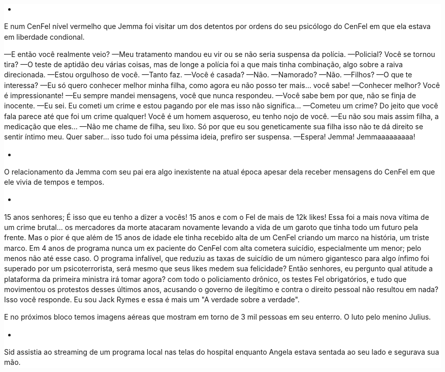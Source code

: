 *

E num CenFel nível vermelho que Jemma foi visitar um dos detentos por ordens do seu psicólogo do CenFel em que ela estava em liberdade condional.

—E então você realmente veio?
—Meu tratamento mandou eu vir ou se não seria suspensa da polícia.
—Policial? Você se tornou tira?
—O teste de aptidão deu várias coisas, mas de longe a polícia foi a que mais tinha combinação, algo sobre a raiva direcionada.
—Estou orgulhoso de você.
—Tanto faz.
—Você é casada?
—Não.
—Namorado?
—Não.
—Filhos?
—O que te interessa?
—Eu só quero conhecer melhor minha filha, como agora eu não posso ter mais... você sabe!
—Conhecer melhor? Você é impressionante!
—Eu sempre mandei mensagens, você que nunca respondeu.
—Você sabe bem por que, não se finja de inocente.
—Eu sei. Eu cometi um crime e estou pagando por ele mas isso não significa...
—Cometeu um crime? Do jeito que você fala parece até que foi um crime qualquer! Você é um homem asqueroso, eu tenho nojo de você.
—Eu não sou mais assim filha, a medicação que eles...
—Não me chame de filha, seu lixo. Só por que eu sou geneticamente sua filha isso não te dá direito se sentir íntimo meu. Quer saber... isso tudo foi uma péssima ideia, prefiro ser suspensa.
—Espera! Jemma! Jemmaaaaaaaaa!

*

O relacionamento da Jemma com seu pai era algo inexistente na atual época apesar dela receber mensagens do CenFel em que ele vivia de tempos e tempos.

*

15 anos senhores; É isso que eu tenho a dizer a vocês! 15 anos e com o Fel de mais de 12k likes! Essa foi a mais nova vítima de um crime brutal... os mercadores da morte atacaram novamente levando a vida de um garoto que tinha todo um futuro pela frente. Mas o pior é que além de 15 anos de idade ele tinha recebido alta de um CenFel criando um marco na história, um triste marco. Em 4 anos de programa nunca um ex paciente do CenFel com alta cometera suicídio, especialmente um menor; pelo menos não até esse caso. O programa infalível, que reduziu as taxas de suicídio de um número gigantesco para algo ínfimo foi superado por um psicoterrorista, será mesmo que seus likes medem sua felicidade? Então senhores, eu pergunto qual atitude a plataforma da primeira ministra irá tomar agora? com todo o policiamento drônico, os testes Fel obrigatórios, e tudo que movimentou os protestos desses últimos anos, acusando o governo de ilegítimo e contra o direito pessoal não resultou em nada? Isso você responde. Eu sou Jack Rymes e essa é mais um "A verdade sobre a verdade".

E no próximos bloco temos imagens aéreas que mostram em torno de 3 mil pessoas em seu enterro. O luto pelo menino Julius.

*

Sid assistia ao streaming de um programa local nas telas do hospital enquanto Angela estava sentada ao seu lado e segurava sua mão.
